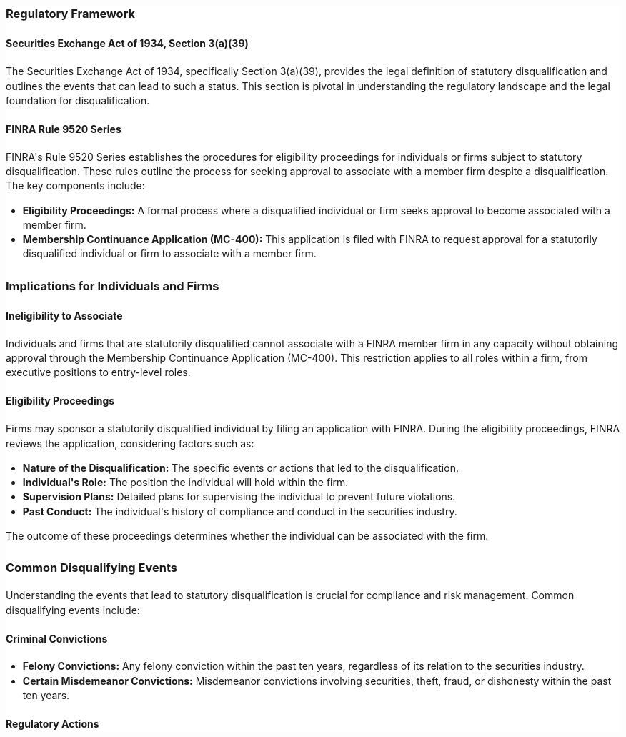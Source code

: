 ### Regulatory Framework

#### Securities Exchange Act of 1934, Section 3(a)(39)

The Securities Exchange Act of 1934, specifically Section 3(a)(39), provides the legal definition of statutory disqualification and outlines the events that can lead to such a status. This section is pivotal in understanding the regulatory landscape and the legal foundation for disqualification.

#### FINRA Rule 9520 Series

FINRA's Rule 9520 Series establishes the procedures for eligibility proceedings for individuals or firms subject to statutory disqualification. These rules outline the process for seeking approval to associate with a member firm despite a disqualification. The key components include:

- **Eligibility Proceedings:** A formal process where a disqualified individual or firm seeks approval to become associated with a member firm.
- **Membership Continuance Application (MC-400):** This application is filed with FINRA to request approval for a statutorily disqualified individual or firm to associate with a member firm.

### Implications for Individuals and Firms

#### Ineligibility to Associate

Individuals and firms that are statutorily disqualified cannot associate with a FINRA member firm in any capacity without obtaining approval through the Membership Continuance Application (MC-400). This restriction applies to all roles within a firm, from executive positions to entry-level roles.

#### Eligibility Proceedings

Firms may sponsor a statutorily disqualified individual by filing an application with FINRA. During the eligibility proceedings, FINRA reviews the application, considering factors such as:

- **Nature of the Disqualification:** The specific events or actions that led to the disqualification.
- **Individual's Role:** The position the individual will hold within the firm.
- **Supervision Plans:** Detailed plans for supervising the individual to prevent future violations.
- **Past Conduct:** The individual's history of compliance and conduct in the securities industry.

The outcome of these proceedings determines whether the individual can be associated with the firm.

### Common Disqualifying Events

Understanding the events that lead to statutory disqualification is crucial for compliance and risk management. Common disqualifying events include:

#### Criminal Convictions

- **Felony Convictions:** Any felony conviction within the past ten years, regardless of its relation to the securities industry.
- **Certain Misdemeanor Convictions:** Misdemeanor convictions involving securities, theft, fraud, or dishonesty within the past ten years.

#### Regulatory Actions
